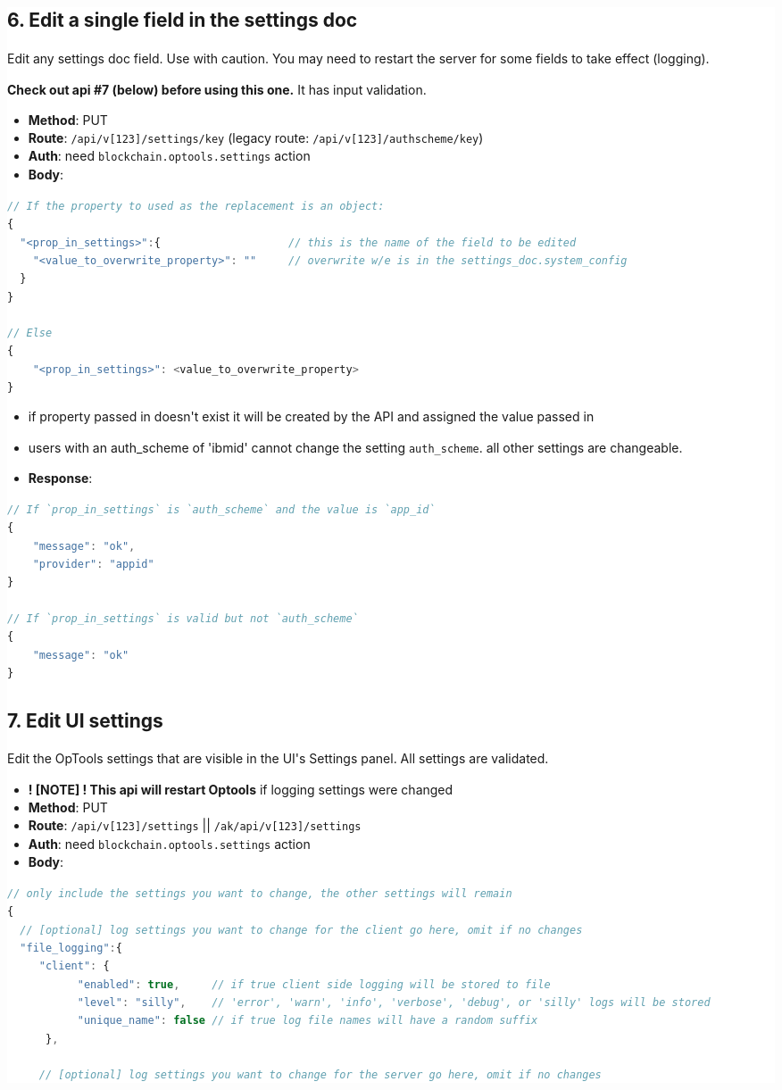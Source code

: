 ## 6. Edit a single field in the settings doc
Edit any settings doc field.
Use with caution.
You may need to restart the server for some fields to take effect (logging).

**Check out api #7 (below) before using this one.** It has input validation.
- **Method**: PUT
- **Route**: `/api/v[123]/settings/key` (legacy route: `/api/v[123]/authscheme/key`)
- **Auth**: need `blockchain.optools.settings` action
- **Body**:
```js
// If the property to used as the replacement is an object:
{
  "<prop_in_settings>":{    				// this is the name of the field to be edited
    "<value_to_overwrite_property>": ""  	// overwrite w/e is in the settings_doc.system_config
  }
}

// Else
{
	"<prop_in_settings>": <value_to_overwrite_property>
}

```
- if property passed in doesn't exist it will be created by the API and assigned the value passed in
- users with an auth_scheme of 'ibmid' cannot change the setting `auth_scheme`. all other settings are changeable.

- **Response**:
```js
// If `prop_in_settings` is `auth_scheme` and the value is `app_id`
{
    "message": "ok",
    "provider": "appid"
}

// If `prop_in_settings` is valid but not `auth_scheme`
{
    "message": "ok"
}
```

## 7. Edit UI settings
Edit the OpTools settings that are visible in the UI's Settings panel.
All settings are validated.
- **! [NOTE] ! This api will restart Optools** if logging settings were changed
- **Method**: PUT
- **Route**: `/api/v[123]/settings` || `/ak/api/v[123]/settings`
- **Auth**: need `blockchain.optools.settings` action
- **Body**:
```js
// only include the settings you want to change, the other settings will remain
{
  // [optional] log settings you want to change for the client go here, omit if no changes
  "file_logging":{
     "client": {
           "enabled": true,     // if true client side logging will be stored to file
           "level": "silly",    // 'error', 'warn', 'info', 'verbose', 'debug', or 'silly' logs will be stored
           "unique_name": false // if true log file names will have a random suffix
      },

     // [optional] log settings you want to change for the server go here, omit if no changes
```